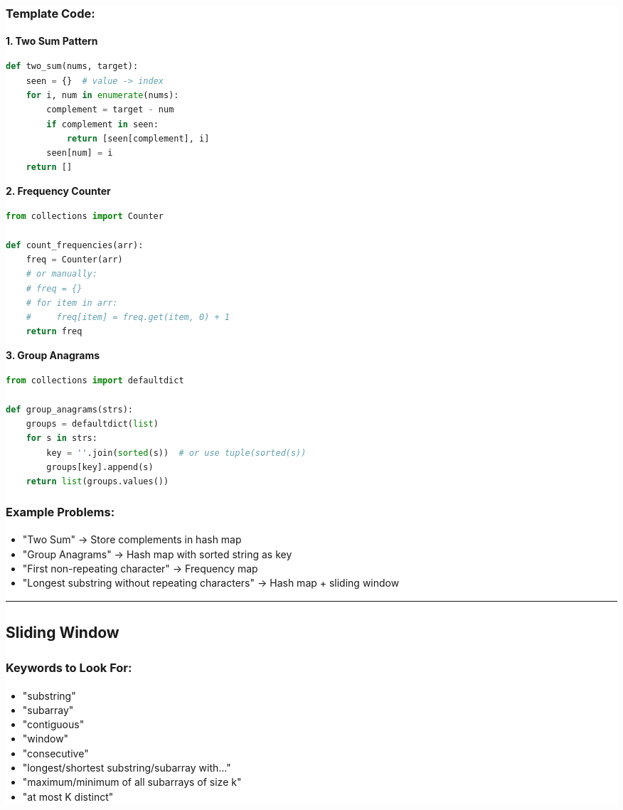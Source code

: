 ### Template Code:

**1. Two Sum Pattern**
```python
def two_sum(nums, target):
    seen = {}  # value -> index
    for i, num in enumerate(nums):
        complement = target - num
        if complement in seen:
            return [seen[complement], i]
        seen[num] = i
    return []
```

**2. Frequency Counter**
```python
from collections import Counter

def count_frequencies(arr):
    freq = Counter(arr)
    # or manually:
    # freq = {}
    # for item in arr:
    #     freq[item] = freq.get(item, 0) + 1
    return freq
```

**3. Group Anagrams**
```python
from collections import defaultdict

def group_anagrams(strs):
    groups = defaultdict(list)
    for s in strs:
        key = ''.join(sorted(s))  # or use tuple(sorted(s))
        groups[key].append(s)
    return list(groups.values())
```

### Example Problems:
- "Two Sum" → Store complements in hash map
- "Group Anagrams" → Hash map with sorted string as key
- "First non-repeating character" → Frequency map
- "Longest substring without repeating characters" → Hash map + sliding window

---

## Sliding Window

### Keywords to Look For:
- "substring"
- "subarray"
- "contiguous"
- "window"
- "consecutive"
- "longest/shortest substring/subarray with..."
- "maximum/minimum of all subarrays of size k"
- "at most K distinct"
